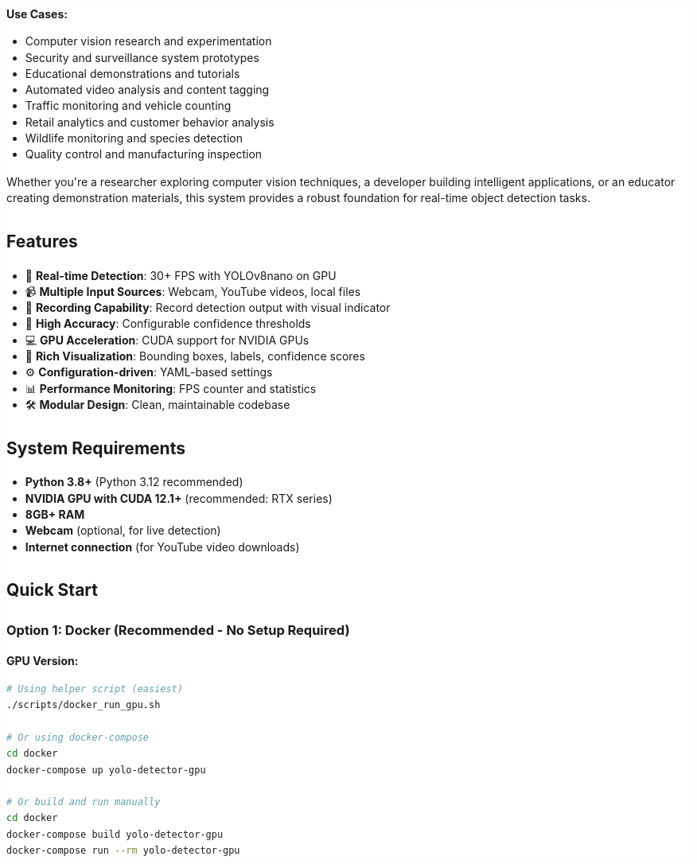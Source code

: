 **Use Cases:**

- Computer vision research and experimentation
- Security and surveillance system prototypes
- Educational demonstrations and tutorials
- Automated video analysis and content tagging
- Traffic monitoring and vehicle counting
- Retail analytics and customer behavior analysis
- Wildlife monitoring and species detection
- Quality control and manufacturing inspection

Whether you're a researcher exploring computer vision techniques, a developer building intelligent applications, or an educator creating demonstration materials, this system provides a robust foundation for real-time object detection tasks.

## Features

- 🚀 **Real-time Detection**: 30+ FPS with YOLOv8nano on GPU
- 📹 **Multiple Input Sources**: Webcam, YouTube videos, local files
- 🎥 **Recording Capability**: Record detection output with visual indicator
- 🎯 **High Accuracy**: Configurable confidence thresholds
- 💻 **GPU Acceleration**: CUDA support for NVIDIA GPUs
- 🎨 **Rich Visualization**: Bounding boxes, labels, confidence scores
- ⚙️ **Configuration-driven**: YAML-based settings
- 📊 **Performance Monitoring**: FPS counter and statistics
- 🛠️ **Modular Design**: Clean, maintainable codebase

## System Requirements

- **Python 3.8+** (Python 3.12 recommended)
- **NVIDIA GPU with CUDA 12.1+** (recommended: RTX series)
- **8GB+ RAM**
- **Webcam** (optional, for live detection)
- **Internet connection** (for YouTube video downloads)

## Quick Start

### Option 1: Docker (Recommended - No Setup Required)

**GPU Version:**
```bash
# Using helper script (easiest)
./scripts/docker_run_gpu.sh

# Or using docker-compose
cd docker
docker-compose up yolo-detector-gpu

# Or build and run manually
cd docker
docker-compose build yolo-detector-gpu
docker-compose run --rm yolo-detector-gpu
```
